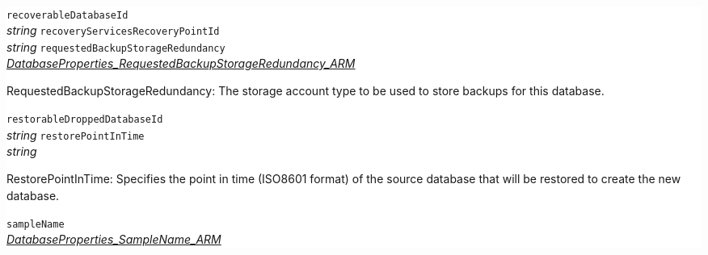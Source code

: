 <tr>
<td>
<code>recoverableDatabaseId</code><br/>
<em>
string
</em>
</td>
<td>
</td>
</tr>
<tr>
<td>
<code>recoveryServicesRecoveryPointId</code><br/>
<em>
string
</em>
</td>
<td>
</td>
</tr>
<tr>
<td>
<code>requestedBackupStorageRedundancy</code><br/>
<em>
<a href="#sql.azure.com/v1api20211101.DatabaseProperties_RequestedBackupStorageRedundancy_ARM">
DatabaseProperties_RequestedBackupStorageRedundancy_ARM
</a>
</em>
</td>
<td>
<p>RequestedBackupStorageRedundancy: The storage account type to be used to store backups for this database.</p>
</td>
</tr>
<tr>
<td>
<code>restorableDroppedDatabaseId</code><br/>
<em>
string
</em>
</td>
<td>
</td>
</tr>
<tr>
<td>
<code>restorePointInTime</code><br/>
<em>
string
</em>
</td>
<td>
<p>RestorePointInTime: Specifies the point in time (ISO8601 format) of the source database that will be restored to create
the new database.</p>
</td>
</tr>
<tr>
<td>
<code>sampleName</code><br/>
<em>
<a href="#sql.azure.com/v1api20211101.DatabaseProperties_SampleName_ARM">
DatabaseProperties_SampleName_ARM
</a>